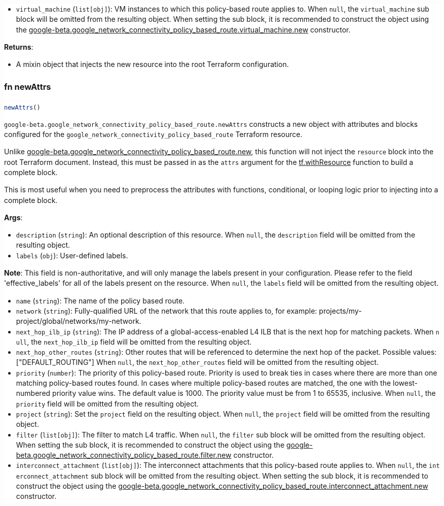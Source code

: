   - `virtual_machine` (`list[obj]`): VM instances to which this policy-based route applies to. When `null`, the `virtual_machine` sub block will be omitted from the resulting object. When setting the sub block, it is recommended to construct the object using the [google-beta.google_network_connectivity_policy_based_route.virtual_machine.new](#fn-virtual_machinenew) constructor.

**Returns**:
- A mixin object that injects the new resource into the root Terraform configuration.


### fn newAttrs

```ts
newAttrs()
```


`google-beta.google_network_connectivity_policy_based_route.newAttrs` constructs a new object with attributes and blocks configured for the `google_network_connectivity_policy_based_route`
Terraform resource.

Unlike [google-beta.google_network_connectivity_policy_based_route.new](#fn-new), this function will not inject the `resource`
block into the root Terraform document. Instead, this must be passed in as the `attrs` argument for the
[tf.withResource](https://github.com/tf-libsonnet/core/tree/main/docs#fn-withresource) function to build a complete block.

This is most useful when you need to preprocess the attributes with functions, conditional, or looping logic prior to
injecting into a complete block.

**Args**:
  - `description` (`string`): An optional description of this resource. When `null`, the `description` field will be omitted from the resulting object.
  - `labels` (`obj`): User-defined labels.


**Note**: This field is non-authoritative, and will only manage the labels present in your configuration.
Please refer to the field &#39;effective_labels&#39; for all of the labels present on the resource. When `null`, the `labels` field will be omitted from the resulting object.
  - `name` (`string`): The name of the policy based route.
  - `network` (`string`): Fully-qualified URL of the network that this route applies to, for example: projects/my-project/global/networks/my-network.
  - `next_hop_ilb_ip` (`string`): The IP address of a global-access-enabled L4 ILB that is the next hop for matching packets. When `null`, the `next_hop_ilb_ip` field will be omitted from the resulting object.
  - `next_hop_other_routes` (`string`): Other routes that will be referenced to determine the next hop of the packet. Possible values: [&#34;DEFAULT_ROUTING&#34;] When `null`, the `next_hop_other_routes` field will be omitted from the resulting object.
  - `priority` (`number`): The priority of this policy-based route. Priority is used to break ties in cases where there are more than one matching policy-based routes found. In cases where multiple policy-based routes are matched, the one with the lowest-numbered priority value wins. The default value is 1000. The priority value must be from 1 to 65535, inclusive. When `null`, the `priority` field will be omitted from the resulting object.
  - `project` (`string`): Set the `project` field on the resulting object. When `null`, the `project` field will be omitted from the resulting object.
  - `filter` (`list[obj]`): The filter to match L4 traffic. When `null`, the `filter` sub block will be omitted from the resulting object. When setting the sub block, it is recommended to construct the object using the [google-beta.google_network_connectivity_policy_based_route.filter.new](#fn-filternew) constructor.
  - `interconnect_attachment` (`list[obj]`): The interconnect attachments that this policy-based route applies to. When `null`, the `interconnect_attachment` sub block will be omitted from the resulting object. When setting the sub block, it is recommended to construct the object using the [google-beta.google_network_connectivity_policy_based_route.interconnect_attachment.new](#fn-interconnect_attachmentnew) constructor.